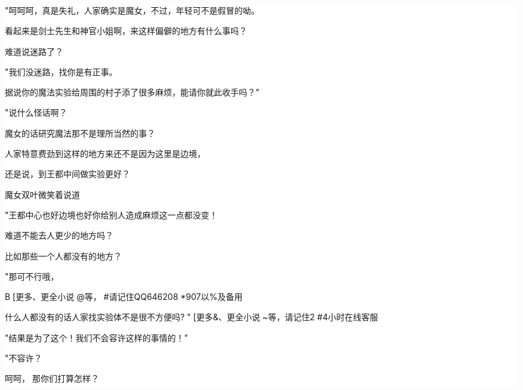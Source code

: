 

"呵呵呵，真是失礼，人家确实是魔女，不过，年轻可不是假冒的呦。



看起来是剑士先生和神官小姐啊，来这样偏僻的地方有什么事吗？



难道说迷路了？



"我们没迷路，找你是有正事。



据说你的魔法实验给周围的村子添了很多麻烦，能请你就此收手吗？"



"说什么怪话啊？



魔女的话研究魔法那不是理所当然的事？



人家特意费劲到这样的地方来还不是因为这里是边境，



还是说，到王都中间做实验更好？



魔女双叶微笑着说道



"王都中心也好边境也好你给别人造成麻烦这一点都没变！



难道不能去人更少的地方吗？



比如那些一个人都没有的地方？



"那可不行哦，

B [更多、更全小说 @等， #请记住QQ646208 *907以%及备用



什么人都没有的话人家找实验体不是很不方便吗? " [更多&、更全小说 ~等，请记住2 #4小时在线客服



"结果是为了这个！我们不会容许这样的事情的！"





"不容许？



呵呵， 那你们打算怎样？

